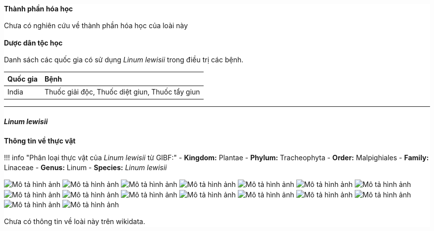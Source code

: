 **Thành phần hóa học**
        

Chưa có nghiên cứu về thành phần hóa học của loài này


**Dược dân tộc học**

Danh sách các quốc gia có sử dụng *Linum lewisii* trong điều trị các bệnh. 

| Quốc gia   | Bệnh                                            |
|:-----------|:------------------------------------------------|
| India      | Thuốc giải độc, Thuốc diệt giun, Thuốc tẩy giun |



---      
#### *Linum lewisii*
**Thông tin về thực vật**

!!! info "Phân loại thực vật của *Linum lewisii* từ GIBF:"
    - **Kingdom:** Plantae
    - **Phylum:** Tracheophyta
    - **Order:** Malpighiales
    - **Family:** Linaceae
    - **Genus:** Linum
    - **Species:** *Linum lewisii*

<img src="https://inaturalist-open-data.s3.amazonaws.com/photos/346939785/original.jpg" alt="Mô tả hình ảnh" width="100" height="100">
<img src="https://inaturalist-open-data.s3.amazonaws.com/photos/346939803/original.jpg" alt="Mô tả hình ảnh" width="100" height="100">
<img src="https://inaturalist-open-data.s3.amazonaws.com/photos/346872170/original.jpg" alt="Mô tả hình ảnh" width="100" height="100">
<img src="https://inaturalist-open-data.s3.amazonaws.com/photos/346872155/original.jpg" alt="Mô tả hình ảnh" width="100" height="100">
<img src="https://inaturalist-open-data.s3.amazonaws.com/photos/346872190/original.jpg" alt="Mô tả hình ảnh" width="100" height="100">
<img src="https://inaturalist-open-data.s3.amazonaws.com/photos/347306700/original.jpeg" alt="Mô tả hình ảnh" width="100" height="100">
<img src="https://inaturalist-open-data.s3.amazonaws.com/photos/347306682/original.jpeg" alt="Mô tả hình ảnh" width="100" height="100">
<img src="https://inaturalist-open-data.s3.amazonaws.com/photos/347306687/original.jpeg" alt="Mô tả hình ảnh" width="100" height="100">
<img src="https://inaturalist-open-data.s3.amazonaws.com/photos/347306672/original.jpeg" alt="Mô tả hình ảnh" width="100" height="100">
<img src="https://inaturalist-open-data.s3.amazonaws.com/photos/347553288/original.jpg" alt="Mô tả hình ảnh" width="100" height="100">
<img src="https://inaturalist-open-data.s3.amazonaws.com/photos/348907606/original.jpeg" alt="Mô tả hình ảnh" width="100" height="100">
<img src="https://inaturalist-open-data.s3.amazonaws.com/photos/348907618/original.jpeg" alt="Mô tả hình ảnh" width="100" height="100">
<img src="https://inaturalist-open-data.s3.amazonaws.com/photos/348907593/original.jpeg" alt="Mô tả hình ảnh" width="100" height="100">
<img src="https://inaturalist-open-data.s3.amazonaws.com/photos/348933450/original.jpg" alt="Mô tả hình ảnh" width="100" height="100">
<img src="https://inaturalist-open-data.s3.amazonaws.com/photos/348933475/original.jpg" alt="Mô tả hình ảnh" width="100" height="100">
<img src="https://inaturalist-open-data.s3.amazonaws.com/photos/348933509/original.jpg" alt="Mô tả hình ảnh" width="100" height="100"> 

Chưa có thông tin về loài này trên wikidata.
